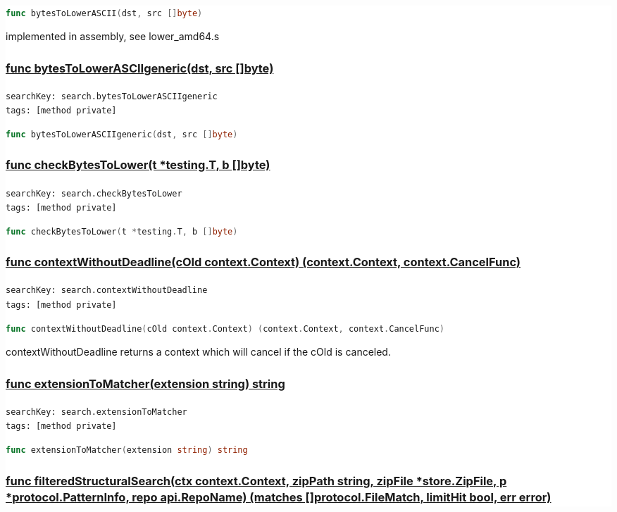 ```Go
func bytesToLowerASCII(dst, src []byte)
```

implemented in assembly, see lower_amd64.s 

### <a id="bytesToLowerASCIIgeneric" href="#bytesToLowerASCIIgeneric">func bytesToLowerASCIIgeneric(dst, src []byte)</a>

```
searchKey: search.bytesToLowerASCIIgeneric
tags: [method private]
```

```Go
func bytesToLowerASCIIgeneric(dst, src []byte)
```

### <a id="checkBytesToLower" href="#checkBytesToLower">func checkBytesToLower(t *testing.T, b []byte)</a>

```
searchKey: search.checkBytesToLower
tags: [method private]
```

```Go
func checkBytesToLower(t *testing.T, b []byte)
```

### <a id="contextWithoutDeadline" href="#contextWithoutDeadline">func contextWithoutDeadline(cOld context.Context) (context.Context, context.CancelFunc)</a>

```
searchKey: search.contextWithoutDeadline
tags: [method private]
```

```Go
func contextWithoutDeadline(cOld context.Context) (context.Context, context.CancelFunc)
```

contextWithoutDeadline returns a context which will cancel if the cOld is canceled. 

### <a id="extensionToMatcher" href="#extensionToMatcher">func extensionToMatcher(extension string) string</a>

```
searchKey: search.extensionToMatcher
tags: [method private]
```

```Go
func extensionToMatcher(extension string) string
```

### <a id="filteredStructuralSearch" href="#filteredStructuralSearch">func filteredStructuralSearch(ctx context.Context, zipPath string, zipFile *store.ZipFile, p *protocol.PatternInfo, repo api.RepoName) (matches []protocol.FileMatch, limitHit bool, err error)</a>
